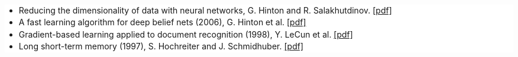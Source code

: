 - Reducing the dimensionality of data with neural networks, G. Hinton and R. Salakhutdinov. [[pdf]](http://homes.mpimf-heidelberg.mpg.de/~mhelmsta/pdf/2006%20Hinton%20Salakhudtkinov%20Science.pdf)
- A fast learning algorithm for deep belief nets (2006), G. Hinton et al. [[pdf]](http://nuyoo.utm.mx/~jjf/rna/A8%20A%20fast%20learning%20algorithm%20for%20deep%20belief%20nets.pdf)
- Gradient-based learning applied to document recognition (1998), Y. LeCun et al. [[pdf]](http://yann.lecun.com/exdb/publis/pdf/lecun-01a.pdf)
- Long short-term memory (1997), S. Hochreiter and J. Schmidhuber. [[pdf]](http://www.mitpressjournals.org/doi/pdfplus/10.1162/neco.1997.9.8.1735)
